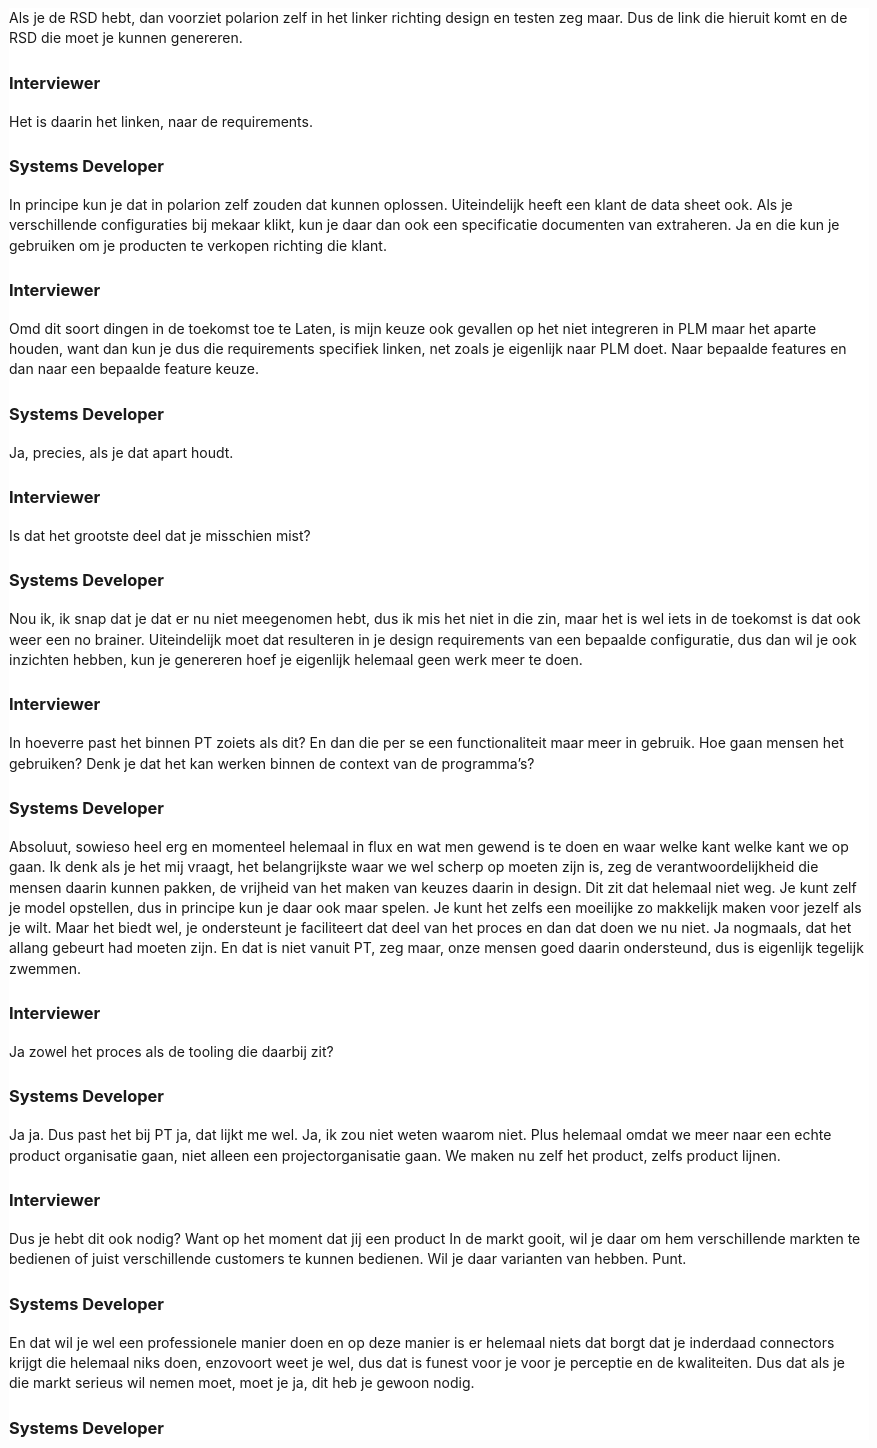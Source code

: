 Als je de RSD hebt, dan voorziet polarion zelf in het linker richting design en testen zeg maar. Dus de link die hieruit komt en de RSD die moet je kunnen genereren.
### Interviewer
Het is daarin het linken, naar de requirements.
### Systems Developer
In principe kun je dat in polarion zelf zouden dat kunnen oplossen. Uiteindelijk heeft een klant de data sheet ook. Als je verschillende configuraties bij mekaar klikt, kun je daar dan ook een specificatie documenten van extraheren. Ja en die kun je gebruiken om je producten te verkopen richting die klant.
### Interviewer
Omd dit soort dingen in de toekomst toe te Laten, is mijn keuze ook gevallen op het niet integreren in PLM maar het aparte houden, want dan kun je dus die requirements specifiek linken, net zoals je eigenlijk naar PLM doet. Naar bepaalde features en dan naar een bepaalde feature keuze. 
### Systems Developer
Ja, precies, als je dat apart houdt.
### Interviewer
Is dat het grootste deel dat je misschien mist?
### Systems Developer
Nou ik, ik snap dat je dat er nu niet meegenomen hebt, dus ik mis het niet in die zin, maar het is wel iets in de toekomst is dat ook weer een no brainer. Uiteindelijk moet dat resulteren in je design requirements van een bepaalde configuratie, dus dan wil je ook inzichten hebben, kun je genereren hoef je eigenlijk helemaal geen werk meer te doen.
### Interviewer
In hoeverre past het binnen PT zoiets als dit? En dan die per se een functionaliteit maar meer in gebruik. Hoe gaan mensen het gebruiken? Denk je dat het kan werken binnen de context van de programma’s?
### Systems Developer
Absoluut, sowieso heel erg en momenteel helemaal in flux en wat men gewend is te doen en waar welke kant welke kant we op gaan. Ik denk als je het mij vraagt, het belangrijkste waar we wel scherp op moeten zijn is, zeg de verantwoordelijkheid die mensen daarin kunnen pakken, de vrijheid van het maken van keuzes daarin in design. Dit zit dat helemaal niet weg. Je kunt zelf je model opstellen, dus in principe kun je daar ook maar spelen. Je kunt het zelfs een moeilijke zo makkelijk maken voor jezelf als je wilt. Maar het biedt wel, je ondersteunt je faciliteert dat deel van het proces en dan dat doen we nu niet. Ja nogmaals, dat het allang gebeurt had moeten zijn. En dat is niet vanuit PT, zeg maar, onze mensen goed daarin ondersteund, dus is eigenlijk tegelijk zwemmen.
### Interviewer
Ja zowel het proces als de tooling die daarbij zit?
### Systems Developer
Ja ja. Dus past het bij PT ja, dat lijkt me wel. Ja, ik zou niet weten waarom niet.
Plus helemaal omdat we meer naar een echte product organisatie gaan, niet alleen een projectorganisatie gaan. We maken nu zelf het product, zelfs product lijnen.
### Interviewer
Dus je hebt dit ook nodig? Want op het moment dat jij een product In de markt gooit, wil je daar om hem verschillende markten te bedienen of juist verschillende customers te kunnen bedienen. Wil je daar varianten van hebben. Punt.
### Systems Developer
En dat wil je wel een professionele manier doen en op deze manier is er helemaal niets dat borgt dat je inderdaad connectors krijgt die helemaal niks doen, enzovoort weet je wel, dus dat is funest voor je voor je perceptie en de kwaliteiten. Dus dat als je die markt serieus wil nemen moet, moet je ja, dit heb je gewoon nodig.
### Systems Developer